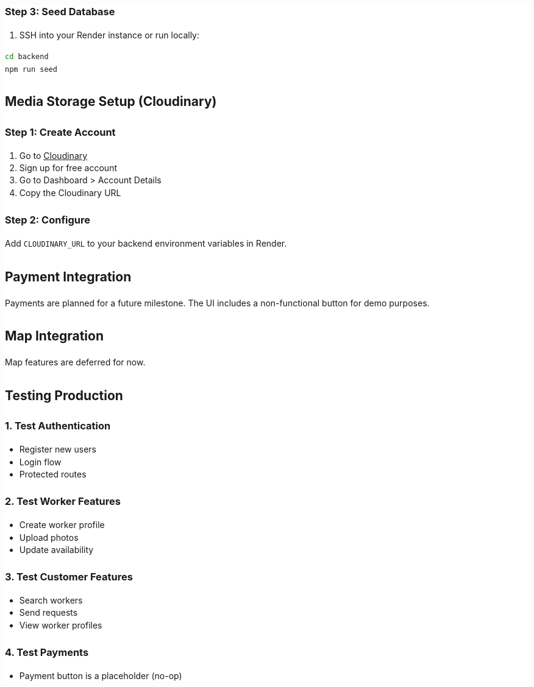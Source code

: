 ### Step 3: Seed Database

1. SSH into your Render instance or run locally:
```bash
cd backend
npm run seed
```

## Media Storage Setup (Cloudinary)

### Step 1: Create Account

1. Go to [Cloudinary](https://cloudinary.com)
2. Sign up for free account
3. Go to Dashboard > Account Details
4. Copy the Cloudinary URL

### Step 2: Configure

Add `CLOUDINARY_URL` to your backend environment variables in Render.

## Payment Integration

Payments are planned for a future milestone. The UI includes a non-functional button for demo purposes.

## Map Integration

Map features are deferred for now.

## Testing Production

### 1. Test Authentication
- Register new users
- Login flow
- Protected routes

### 2. Test Worker Features
- Create worker profile
- Upload photos
- Update availability

### 3. Test Customer Features
- Search workers
- Send requests
- View worker profiles

### 4. Test Payments
- Payment button is a placeholder (no-op)
